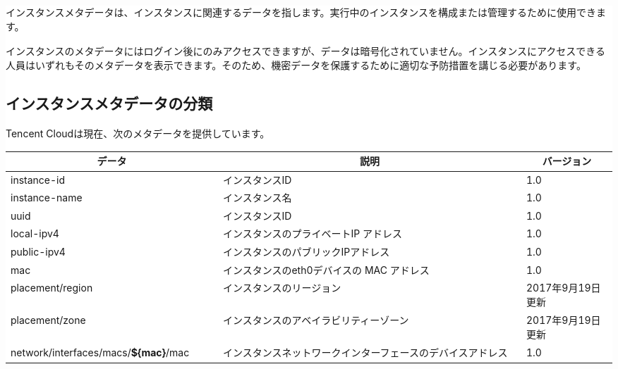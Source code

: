 インスタンスメタデータは、インスタンスに関連するデータを指します。実行中のインスタンスを構成または管理するために使用できます。

<dx-alert infotype="explain" title="">
 インスタンスのメタデータにはログイン後にのみアクセスできますが、データは暗号化されていません。インスタンスにアクセスできる人員はいずれもそのメタデータを表示できます。そのため、機密データを保護するために適切な予防措置を講じる必要があります。
</dx-alert>

## インスタンスメタデータの分類
Tencent Cloudは現在、次のメタデータを提供しています。

<table>
<thead>
<tr>
<th>データ</th>
<th width="50%">説明</th>
<th width="15%">バージョン</th>
</tr>
</thead>
<tbody>
<tr>
<td>instance-id</td>
<td>インスタンスID</td>
<td>1.0</td>
</tr>
<tr>
<td>instance-name</td>
<td>インスタンス名</td>
<td>1.0</td>
</tr>
<tr>
<td>uuid</td>
<td>インスタンスID</td>
<td>1.0</td>
</tr>
<tr>
<td>local-ipv4</td>
<td>インスタンスのプライベートIP アドレス</td>
<td>1.0</td>
</tr>
<tr>
<td>public-ipv4</td>
<td>インスタンスのパブリックIPアドレス</td>
<td>1.0</td>
</tr>
<tr>
<td>mac</td>
<td>インスタンスのeth0デバイスの MAC アドレス</td>
<td>1.0</td>
</tr>
<tr>
<td>placement/region</td>
<td>インスタンスのリージョン</td>
<td>2017年9月19日更新</td>
</tr>
<tr>
<td>placement/zone</td>
<td>インスタンスのアベイラビリティーゾーン</td>
<td>2017年9月19日更新</td>
</tr>
<tr>
<td>network/interfaces/macs/<strong>${mac}</strong>/mac</td>
<td>インスタンスネットワークインターフェースのデバイスアドレス</td>
<td>1.0</td>
</tr>